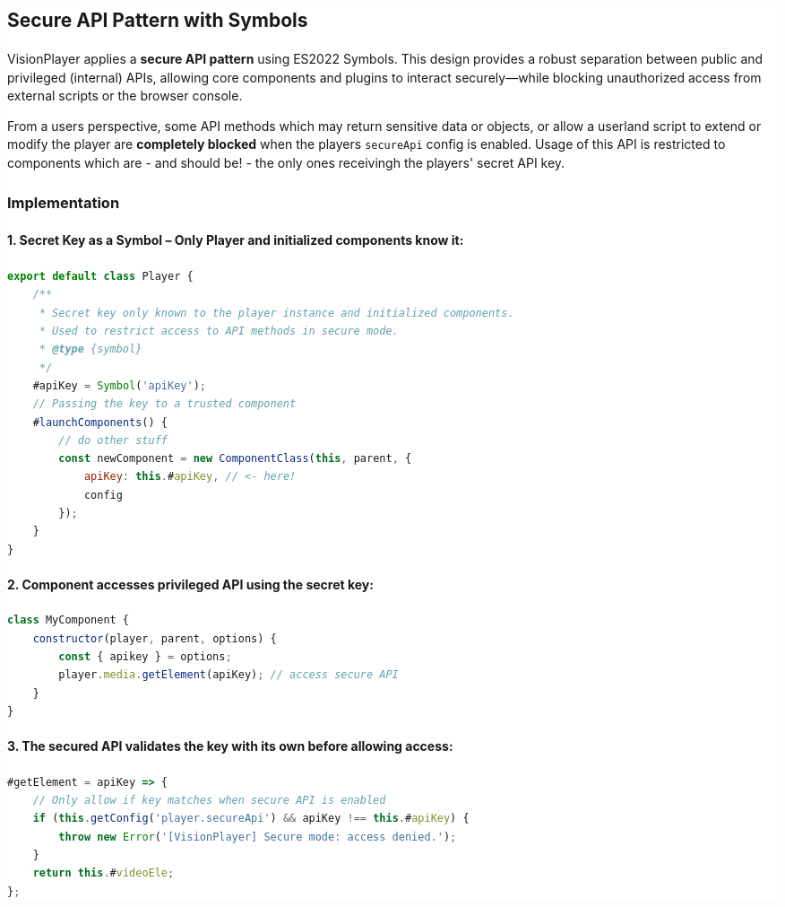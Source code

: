 ## **Secure API Pattern with Symbols**

VisionPlayer applies a **secure API pattern** using ES2022 Symbols. This design provides a robust separation between public and privileged (internal) APIs, allowing core components and plugins to interact securely—while blocking unauthorized access from external scripts or the browser console.

From a users perspective, some API methods which may return sensitive data or objects, or allow a userland script to extend or modify the player are **completely blocked** when the players `secureApi` config is enabled. Usage of this API is restricted to components which are - and should be! - the only ones receivingh the players' secret API key.

### **Implementation**

#### **1. Secret Key as a Symbol – Only Player and initialized components know it:**

```javascript
export default class Player {
    /**
     * Secret key only known to the player instance and initialized components.
     * Used to restrict access to API methods in secure mode.
     * @type {symbol}
     */
    #apiKey = Symbol('apiKey');
    // Passing the key to a trusted component
    #launchComponents() {
        // do other stuff
        const newComponent = new ComponentClass(this, parent, {
            apiKey: this.#apiKey, // <- here!
            config
        });
    }
}
```

#### **2. Component accesses privileged API using the secret key:**

```javascript
class MyComponent {
    constructor(player, parent, options) {
        const { apikey } = options;
        player.media.getElement(apiKey); // access secure API
    }
}
```

#### **3. The secured API validates the key with its own before allowing access:**

```javascript
#getElement = apiKey => {
    // Only allow if key matches when secure API is enabled
    if (this.getConfig('player.secureApi') && apiKey !== this.#apiKey) {
        throw new Error('[VisionPlayer] Secure mode: access denied.');
    }
    return this.#videoEle;
};
```
